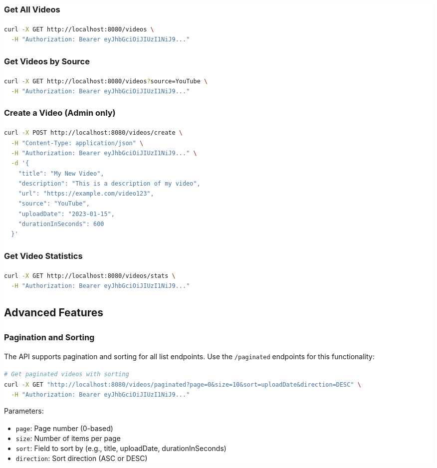 ### Get All Videos

```bash
curl -X GET http://localhost:8080/videos \
  -H "Authorization: Bearer eyJhbGciOiJIUzI1NiJ9..."
```

### Get Videos by Source

```bash
curl -X GET http://localhost:8080/videos?source=YouTube \
  -H "Authorization: Bearer eyJhbGciOiJIUzI1NiJ9..."
```

### Create a Video (Admin only)

```bash
curl -X POST http://localhost:8080/videos/create \
  -H "Content-Type: application/json" \
  -H "Authorization: Bearer eyJhbGciOiJIUzI1NiJ9..." \
  -d '{
    "title": "My New Video",
    "description": "This is a description of my video",
    "url": "https://example.com/video123",
    "source": "YouTube",
    "uploadDate": "2023-01-15",
    "durationInSeconds": 600
  }'
```

### Get Video Statistics

```bash
curl -X GET http://localhost:8080/videos/stats \
  -H "Authorization: Bearer eyJhbGciOiJIUzI1NiJ9..."
```

## Advanced Features

### Pagination and Sorting

The API supports pagination and sorting for all list endpoints. Use the `/paginated` endpoints for this functionality:

```bash
# Get paginated videos with sorting
curl -X GET "http://localhost:8080/videos/paginated?page=0&size=10&sort=uploadDate&direction=DESC" \
  -H "Authorization: Bearer eyJhbGciOiJIUzI1NiJ9..."
```

Parameters:
- `page`: Page number (0-based)
- `size`: Number of items per page
- `sort`: Field to sort by (e.g., title, uploadDate, durationInSeconds)
- `direction`: Sort direction (ASC or DESC)
